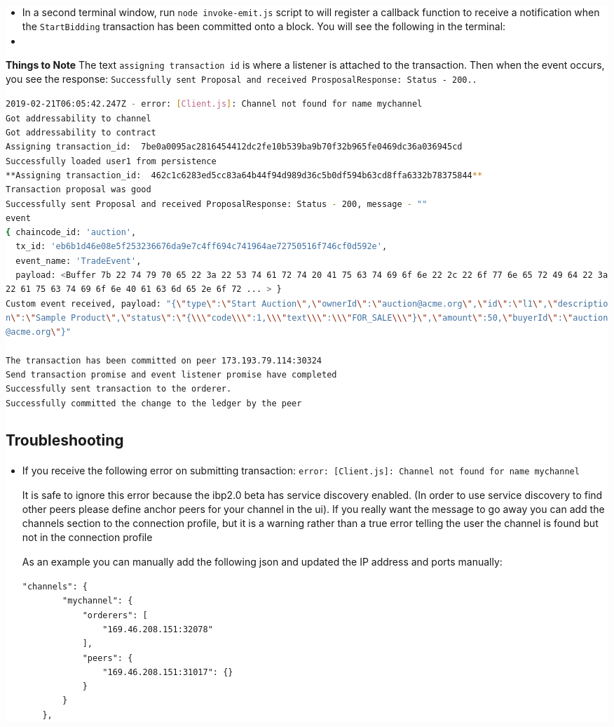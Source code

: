  - In a second terminal window, run `node invoke-emit.js` script to will register a callback function to receive a notification when the `StartBidding` transaction has been committed onto a block.  You will see the following in the terminal:
 - 
**Things to Note** The text `assigning transaction id` is where a listener is attached to the transaction.  Then when the event occurs, you see the response: `Successfully sent Proposal and received ProsposalResponse: Status - 200..`
 
```bash
2019-02-21T06:05:42.247Z - error: [Client.js]: Channel not found for name mychannel
Got addressability to channel
Got addressability to contract
Assigning transaction_id:  7be0a0095ac2816454412dc2fe10b539ba9b70f32b965fe0469dc36a036945cd
Successfully loaded user1 from persistence
**Assigning transaction_id:  462c1c6283ed5cc83a64b44f94d989d36c5b0df594b63cd8ffa6332b78375844**
Transaction proposal was good
Successfully sent Proposal and received ProposalResponse: Status - 200, message - ""
event
{ chaincode_id: 'auction',
  tx_id: 'eb6b1d46e08e5f253236676da9e7c4ff694c741964ae72750516f746cf0d592e',
  event_name: 'TradeEvent',
  payload: <Buffer 7b 22 74 79 70 65 22 3a 22 53 74 61 72 74 20 41 75 63 74 69 6f 6e 22 2c 22 6f 77 6e 65 72 49 64 22 3a 22 61 75 63 74 69 6f 6e 40 61 63 6d 65 2e 6f 72 ... > }
Custom event received, payload: "{\"type\":\"Start Auction\",\"ownerId\":\"auction@acme.org\",\"id\":\"l1\",\"description\":\"Sample Product\",\"status\":\"{\\\"code\\\":1,\\\"text\\\":\\\"FOR_SALE\\\"}\",\"amount\":50,\"buyerId\":\"auction@acme.org\"}"

The transaction has been committed on peer 173.193.79.114:30324
Send transaction promise and event listener promise have completed
Successfully sent transaction to the orderer.
Successfully committed the change to the ledger by the peer
```




## Troubleshooting

* If you receive the following error on submitting transaction:
`error: [Client.js]: Channel not found for name mychannel`

  It is safe to ignore this error because the ibp2.0 beta has service discovery enabled. (In order to use service discovery to find other peers please define anchor peers for your channel in the ui). If you really want the message to go away you can add the channels section to the connection profile, but it is a warning rather than a true error telling the user the channel is found but not in the connection profile 

  As an example you can manually add the following json and updated the IP address and ports manually:

  ```
  "channels": {
          "mychannel": {
              "orderers": [
                  "169.46.208.151:32078"
              ],
              "peers": {
                  "169.46.208.151:31017": {}
              }
          }
      },
  ```
